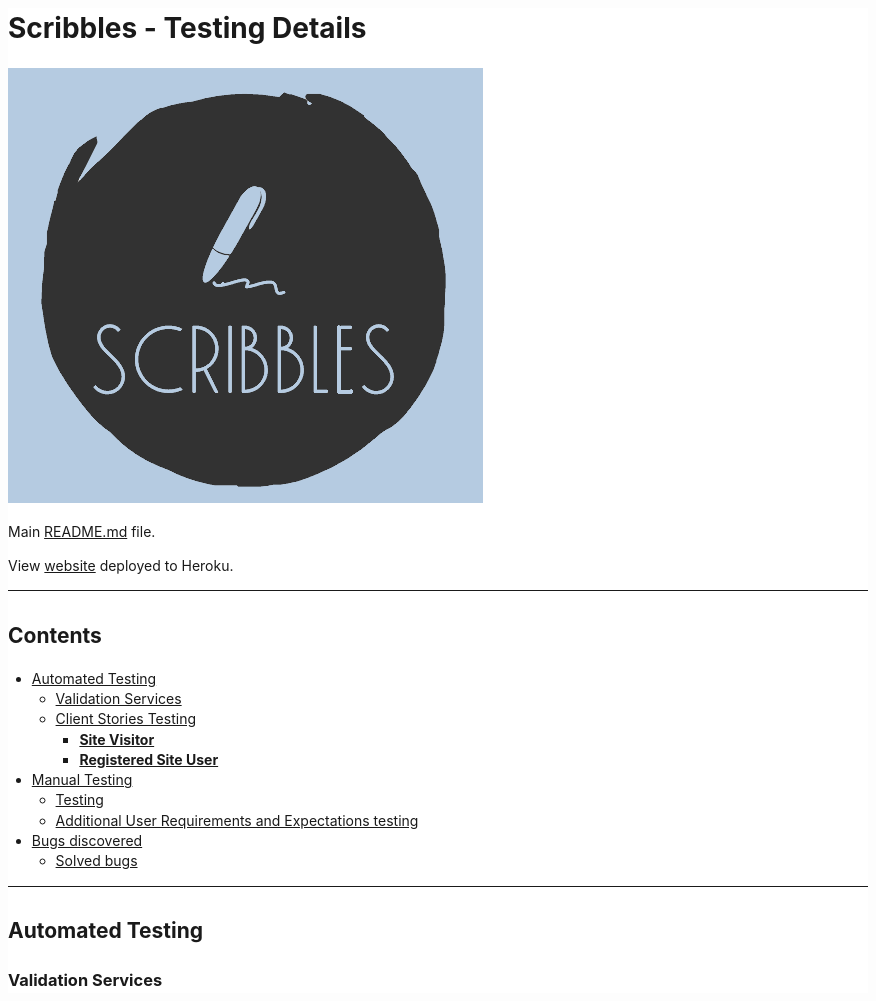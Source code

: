 # Scribbles - Testing Details #

![Scribbles](/static/images/logo.jpg)

Main [README.md](README.md) file.

View [website](https://scribbles-app.herokuapp.com/) deployed to Heroku.

---

## Contents ##

- [Automated Testing](#automated-testing)
  - [Validation Services](#validation-services)
  - [Client Stories Testing](#client-stories-testing)
    - [**Site Visitor**](#site-visitor)
    - [**Registered Site User**](#registered-site-user)
- [Manual Testing](#manual-testing)
  - [Testing](#testing)
  - [Additional User Requirements and Expectations testing](#additional-user-requirements-and-expectations-testing)
- [Bugs discovered](#bugs-discovered)
  - [Solved bugs](#solved-bugs)

---

## Automated Testing ##

### Validation Services ###
